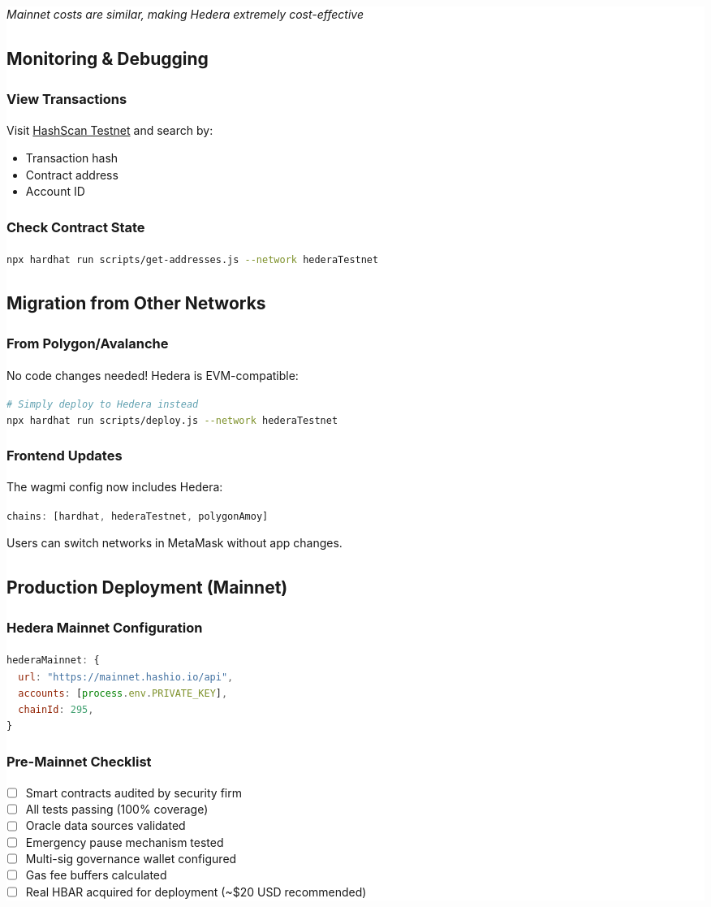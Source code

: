 *Mainnet costs are similar, making Hedera extremely cost-effective*

## Monitoring & Debugging

### View Transactions
Visit [HashScan Testnet](https://hashscan.io/testnet) and search by:
- Transaction hash
- Contract address
- Account ID

### Check Contract State
```bash
npx hardhat run scripts/get-addresses.js --network hederaTestnet
```

## Migration from Other Networks

### From Polygon/Avalanche
No code changes needed! Hedera is EVM-compatible:
```bash
# Simply deploy to Hedera instead
npx hardhat run scripts/deploy.js --network hederaTestnet
```

### Frontend Updates
The wagmi config now includes Hedera:
```typescript
chains: [hardhat, hederaTestnet, polygonAmoy]
```

Users can switch networks in MetaMask without app changes.

## Production Deployment (Mainnet)

### Hedera Mainnet Configuration

```javascript
hederaMainnet: {
  url: "https://mainnet.hashio.io/api",
  accounts: [process.env.PRIVATE_KEY],
  chainId: 295,
}
```

### Pre-Mainnet Checklist
- [ ] Smart contracts audited by security firm
- [ ] All tests passing (100% coverage)
- [ ] Oracle data sources validated
- [ ] Emergency pause mechanism tested
- [ ] Multi-sig governance wallet configured
- [ ] Gas fee buffers calculated
- [ ] Real HBAR acquired for deployment (~$20 USD recommended)

